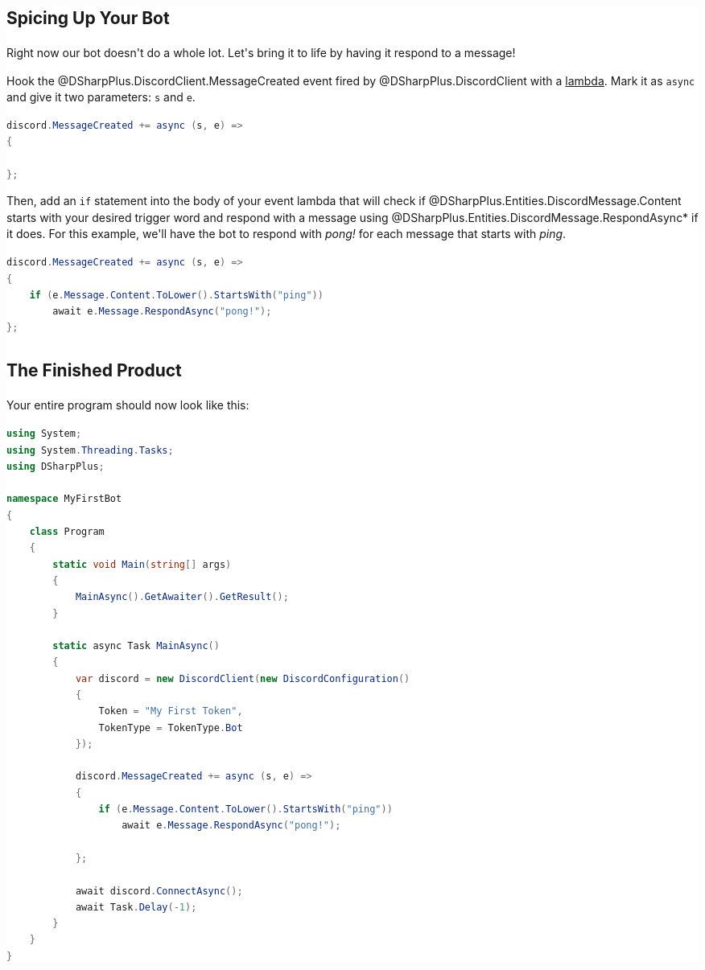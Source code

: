 ## Spicing Up Your Bot
Right now our bot doesn't do a whole lot. Let's bring it to life by having it respond to a message!

Hook the @DSharpPlus.DiscordClient.MessageCreated event fired by @DSharpPlus.DiscordClient with a [lambda][18]. Mark it
as `async` and give it two parameters: `s` and `e`.
```cs
discord.MessageCreated += async (s, e) =>
{
    
};
```
 
Then, add an `if` statement into the body of your event lambda that will check if
@DSharpPlus.Entities.DiscordMessage.Content starts with your desired trigger word and respond with a message using
@DSharpPlus.Entities.DiscordMessage.RespondAsync* if it does. For this example, we'll have the bot to respond with
*pong!* for each message that starts with *ping*.
```cs
discord.MessageCreated += async (s, e) =>
{
    if (e.Message.Content.ToLower().StartsWith("ping")) 
		await e.Message.RespondAsync("pong!");
};
```

## The Finished Product
Your entire program should now look like this:

```cs
using System;
using System.Threading.Tasks;
using DSharpPlus;

namespace MyFirstBot
{
    class Program
    {
        static void Main(string[] args)
        {
            MainAsync().GetAwaiter().GetResult();
        }

        static async Task MainAsync()
        {
            var discord = new DiscordClient(new DiscordConfiguration()
            {
                Token = "My First Token",
                TokenType = TokenType.Bot
            });

            discord.MessageCreated += async (s, e) =>
            {
                if (e.Message.Content.ToLower().StartsWith("ping")) 
                    await e.Message.RespondAsync("pong!");

            };

            await discord.ConnectAsync();
            await Task.Delay(-1);
        }
    }
}
```

[0]:  xref:articles.basics.bot_account "Creating a Bot Account"
[1]:  https://visualstudio.microsoft.com/vs/
[2]:  ../../images/basics_first_bot_01.png
[3]:  ../../images/basics_first_bot_02.png
[4]:  ../../images/basics_first_bot_03.png
[5]:  ../../images/basics_first_bot_04.png
[6]:  ../../images/basics_first_bot_05.png
[7]:  ../../images/basics_first_bot_06.png
[8]:  ../../images/basics_first_bot_07.png
[9]:  xref:articles.audio.lavalink.setup
[10]: ../../images/basics_first_bot_08.png
[11]: https://docs.microsoft.com/en-us/dotnet/standard/asynchronous-programming-patterns/consuming-the-task-based-asynchronous-pattern
[12]: https://en.wikipedia.org/wiki/Common_Intermediate_Language
[13]: ../../images/basics_first_bot_09.png
[14]: ../../images/basics_first_bot_10.png
[15]: ../../images/basics_first_bot_11.png
[16]: xref:articles.beyond_basics.intents
[17]: ../../images/basics_first_bot_12.png
[18]: https://docs.microsoft.com/en-us/dotnet/csharp/language-reference/operators/lambda-expressions
[19]: ../../images/basics_first_bot_13.png
[20]: xref:articles.beyond_basics.events
[21]: xref:articles.commands.intro
